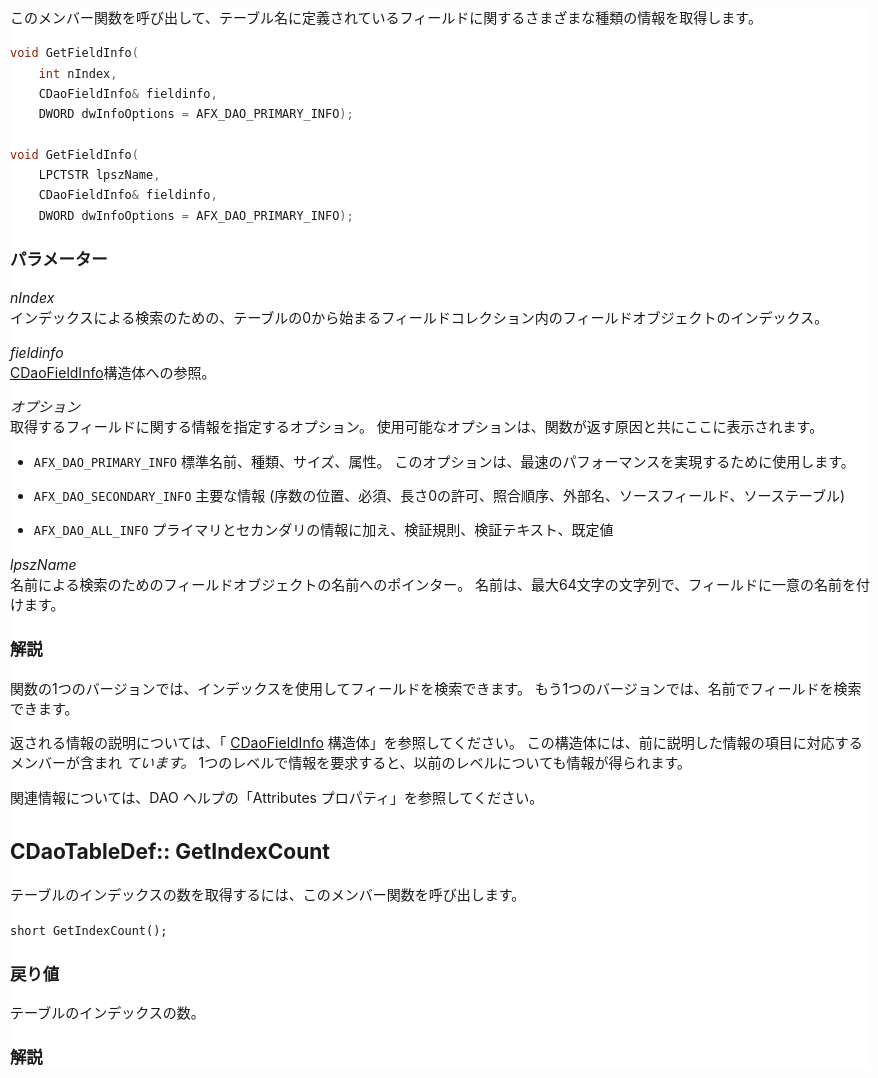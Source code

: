 このメンバー関数を呼び出して、テーブル名に定義されているフィールドに関するさまざまな種類の情報を取得します。

```cpp
void GetFieldInfo(
    int nIndex,
    CDaoFieldInfo& fieldinfo,
    DWORD dwInfoOptions = AFX_DAO_PRIMARY_INFO);

void GetFieldInfo(
    LPCTSTR lpszName,
    CDaoFieldInfo& fieldinfo,
    DWORD dwInfoOptions = AFX_DAO_PRIMARY_INFO);
```

### <a name="parameters"></a>パラメーター

*nIndex*<br/>
インデックスによる検索のための、テーブルの0から始まるフィールドコレクション内のフィールドオブジェクトのインデックス。

*fieldinfo*<br/>
[CDaoFieldInfo](../../mfc/reference/cdaofieldinfo-structure.md)構造体への参照。

*オプション*<br/>
取得するフィールドに関する情報を指定するオプション。 使用可能なオプションは、関数が返す原因と共にここに表示されます。

- `AFX_DAO_PRIMARY_INFO` 標準名前、種類、サイズ、属性。 このオプションは、最速のパフォーマンスを実現するために使用します。

- `AFX_DAO_SECONDARY_INFO` 主要な情報 (序数の位置、必須、長さ0の許可、照合順序、外部名、ソースフィールド、ソーステーブル)

- `AFX_DAO_ALL_INFO` プライマリとセカンダリの情報に加え、検証規則、検証テキスト、既定値

*lpszName*<br/>
名前による検索のためのフィールドオブジェクトの名前へのポインター。 名前は、最大64文字の文字列で、フィールドに一意の名前を付けます。

### <a name="remarks"></a>解説

関数の1つのバージョンでは、インデックスを使用してフィールドを検索できます。 もう1つのバージョンでは、名前でフィールドを検索できます。

返される情報の説明については、「 [CDaoFieldInfo](../../mfc/reference/cdaofieldinfo-structure.md) 構造体」を参照してください。 この構造体には、前に説明した情報の項目に対応するメンバーが含まれ *ています。* 1つのレベルで情報を要求すると、以前のレベルについても情報が得られます。

関連情報については、DAO ヘルプの「Attributes プロパティ」を参照してください。

## <a name="cdaotabledefgetindexcount"></a><a name="getindexcount"></a> CDaoTableDef:: GetIndexCount

テーブルのインデックスの数を取得するには、このメンバー関数を呼び出します。

```
short GetIndexCount();
```

### <a name="return-value"></a>戻り値

テーブルのインデックスの数。

### <a name="remarks"></a>解説
